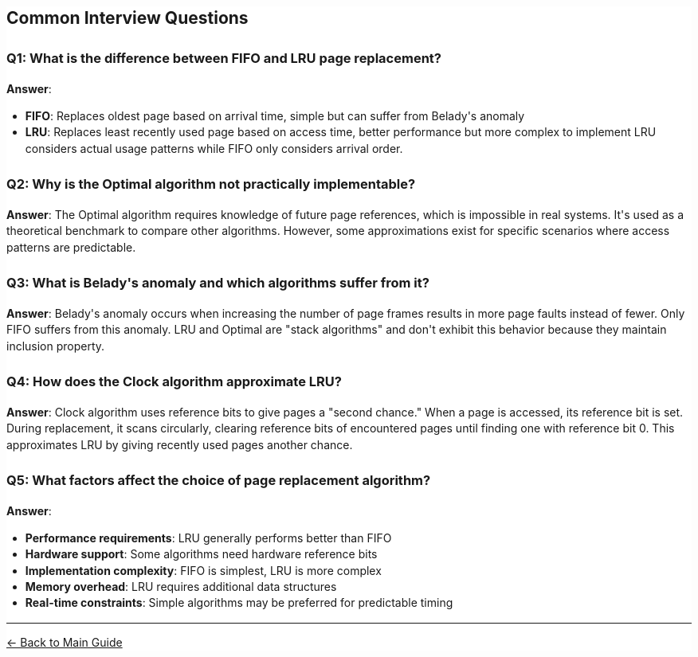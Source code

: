 ## Common Interview Questions

### Q1: What is the difference between FIFO and LRU page replacement?
**Answer**: 
- **FIFO**: Replaces oldest page based on arrival time, simple but can suffer from Belady's anomaly
- **LRU**: Replaces least recently used page based on access time, better performance but more complex to implement
LRU considers actual usage patterns while FIFO only considers arrival order.

### Q2: Why is the Optimal algorithm not practically implementable?
**Answer**: The Optimal algorithm requires knowledge of future page references, which is impossible in real systems. It's used as a theoretical benchmark to compare other algorithms. However, some approximations exist for specific scenarios where access patterns are predictable.

### Q3: What is Belady's anomaly and which algorithms suffer from it?
**Answer**: Belady's anomaly occurs when increasing the number of page frames results in more page faults instead of fewer. Only FIFO suffers from this anomaly. LRU and Optimal are "stack algorithms" and don't exhibit this behavior because they maintain inclusion property.

### Q4: How does the Clock algorithm approximate LRU?
**Answer**: Clock algorithm uses reference bits to give pages a "second chance." When a page is accessed, its reference bit is set. During replacement, it scans circularly, clearing reference bits of encountered pages until finding one with reference bit 0. This approximates LRU by giving recently used pages another chance.

### Q5: What factors affect the choice of page replacement algorithm?
**Answer**: 
- **Performance requirements**: LRU generally performs better than FIFO
- **Hardware support**: Some algorithms need hardware reference bits
- **Implementation complexity**: FIFO is simplest, LRU is more complex
- **Memory overhead**: LRU requires additional data structures
- **Real-time constraints**: Simple algorithms may be preferred for predictable timing

---
[← Back to Main Guide](./README.md)
